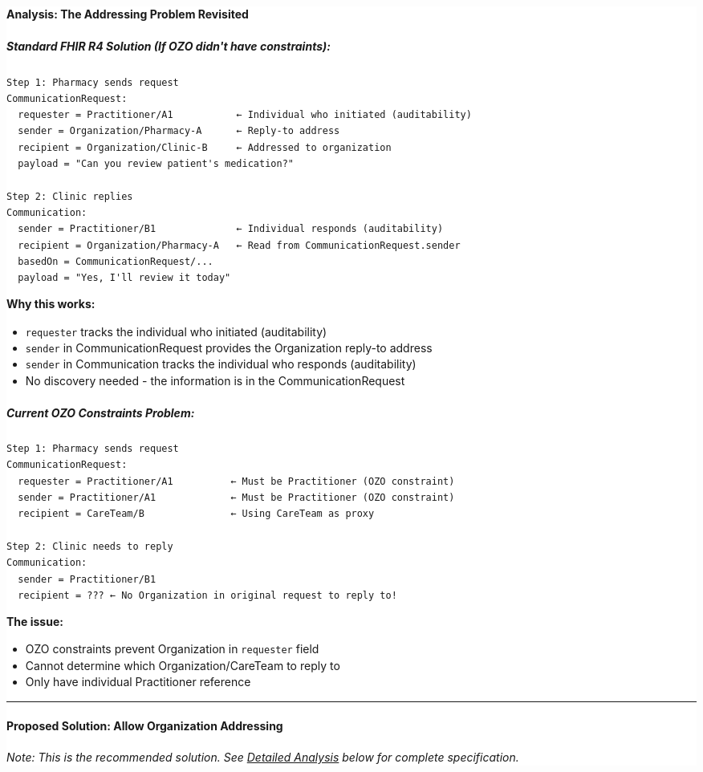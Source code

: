 
#### Analysis: The Addressing Problem Revisited

##### Standard FHIR R4 Solution (If OZO didn't have constraints):

```
Step 1: Pharmacy sends request
CommunicationRequest:
  requester = Practitioner/A1           ← Individual who initiated (auditability)
  sender = Organization/Pharmacy-A      ← Reply-to address
  recipient = Organization/Clinic-B     ← Addressed to organization
  payload = "Can you review patient's medication?"

Step 2: Clinic replies
Communication:
  sender = Practitioner/B1              ← Individual responds (auditability)
  recipient = Organization/Pharmacy-A   ← Read from CommunicationRequest.sender
  basedOn = CommunicationRequest/...
  payload = "Yes, I'll review it today"
```

**Why this works:**
- `requester` tracks the individual who initiated (auditability)
- `sender` in CommunicationRequest provides the Organization reply-to address
- `sender` in Communication tracks the individual who responds (auditability)
- No discovery needed - the information is in the CommunicationRequest

##### Current OZO Constraints Problem:

```
Step 1: Pharmacy sends request
CommunicationRequest:
  requester = Practitioner/A1          ← Must be Practitioner (OZO constraint)
  sender = Practitioner/A1             ← Must be Practitioner (OZO constraint)
  recipient = CareTeam/B               ← Using CareTeam as proxy

Step 2: Clinic needs to reply
Communication:
  sender = Practitioner/B1
  recipient = ??? ← No Organization in original request to reply to!
```

**The issue:**
- OZO constraints prevent Organization in `requester` field
- Cannot determine which Organization/CareTeam to reply to
- Only have individual Practitioner reference

---

#### Proposed Solution: Allow Organization Addressing

*Note: This is the recommended solution. See [Detailed Analysis](#detailed-analysis) below for complete specification.*
